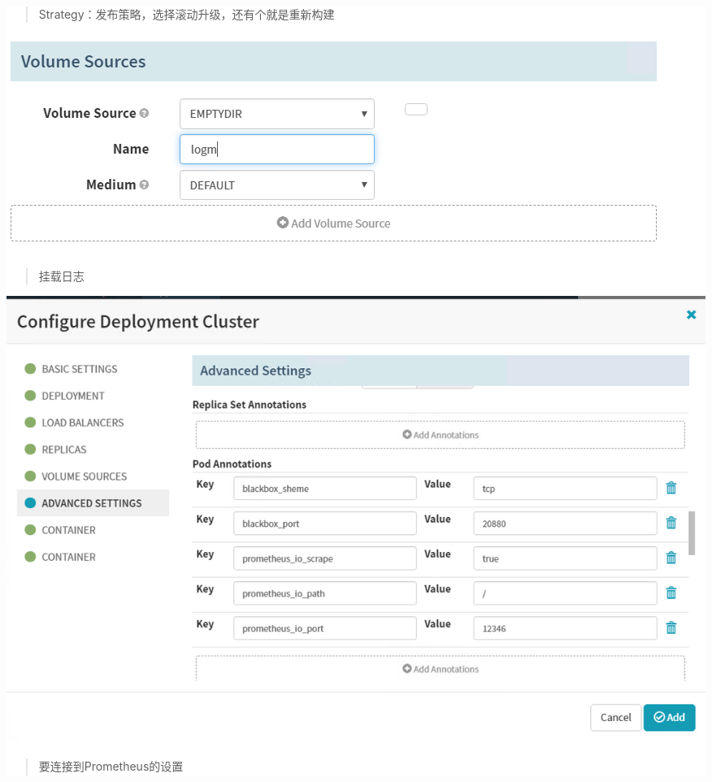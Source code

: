 > Strategy：发布策略，选择滚动升级，还有个就是重新构建

![1584064490029](assets/1584064490029.png)

> 挂载日志

![1584065127079](assets/1584065127079.png)

> 要连接到Prometheus的设置
